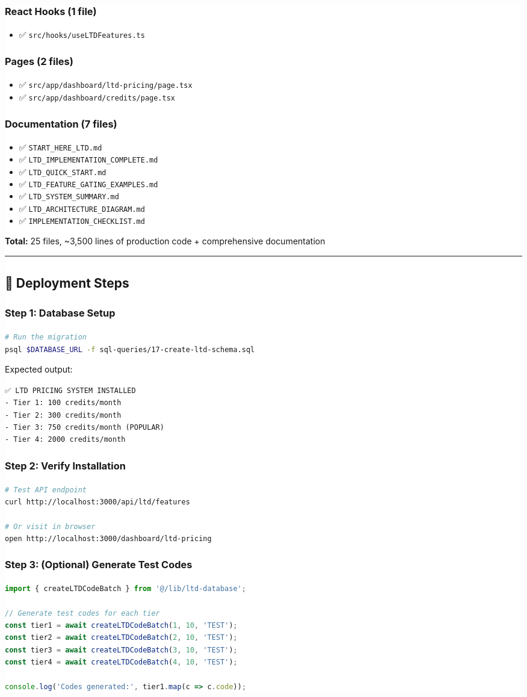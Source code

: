 ### React Hooks (1 file)
- ✅ `src/hooks/useLTDFeatures.ts`

### Pages (2 files)
- ✅ `src/app/dashboard/ltd-pricing/page.tsx`
- ✅ `src/app/dashboard/credits/page.tsx`

### Documentation (7 files)
- ✅ `START_HERE_LTD.md`
- ✅ `LTD_IMPLEMENTATION_COMPLETE.md`
- ✅ `LTD_QUICK_START.md`
- ✅ `LTD_FEATURE_GATING_EXAMPLES.md`
- ✅ `LTD_SYSTEM_SUMMARY.md`
- ✅ `LTD_ARCHITECTURE_DIAGRAM.md`
- ✅ `IMPLEMENTATION_CHECKLIST.md`

**Total:** 25 files, ~3,500 lines of production code + comprehensive documentation

---

## 🚀 Deployment Steps

### Step 1: Database Setup
```bash
# Run the migration
psql $DATABASE_URL -f sql-queries/17-create-ltd-schema.sql
```

Expected output:
```
✅ LTD PRICING SYSTEM INSTALLED
- Tier 1: 100 credits/month
- Tier 2: 300 credits/month
- Tier 3: 750 credits/month (POPULAR)
- Tier 4: 2000 credits/month
```

### Step 2: Verify Installation
```bash
# Test API endpoint
curl http://localhost:3000/api/ltd/features

# Or visit in browser
open http://localhost:3000/dashboard/ltd-pricing
```

### Step 3: (Optional) Generate Test Codes
```typescript
import { createLTDCodeBatch } from '@/lib/ltd-database';

// Generate test codes for each tier
const tier1 = await createLTDCodeBatch(1, 10, 'TEST');
const tier2 = await createLTDCodeBatch(2, 10, 'TEST');
const tier3 = await createLTDCodeBatch(3, 10, 'TEST');
const tier4 = await createLTDCodeBatch(4, 10, 'TEST');

console.log('Codes generated:', tier1.map(c => c.code));
```
